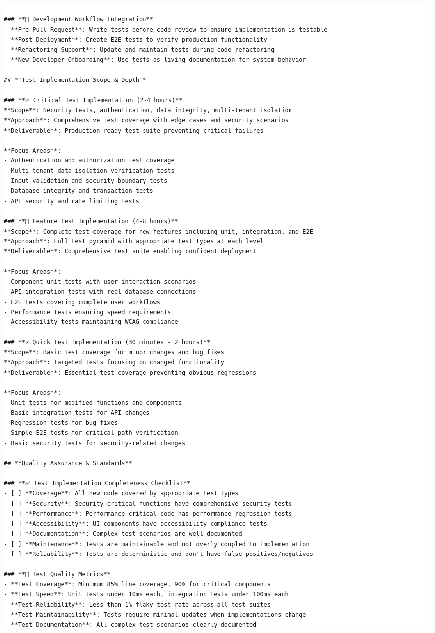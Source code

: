 ```

### **🚀 Development Workflow Integration**
- **Pre-Pull Request**: Write tests before code review to ensure implementation is testable
- **Post-Deployment**: Create E2E tests to verify production functionality
- **Refactoring Support**: Update and maintain tests during code refactoring
- **New Developer Onboarding**: Use tests as living documentation for system behavior

## **Test Implementation Scope & Depth**

### **🔥 Critical Test Implementation (2-4 hours)**
**Scope**: Security tests, authentication, data integrity, multi-tenant isolation
**Approach**: Comprehensive test coverage with edge cases and security scenarios
**Deliverable**: Production-ready test suite preventing critical failures

**Focus Areas**:
- Authentication and authorization test coverage
- Multi-tenant data isolation verification tests
- Input validation and security boundary tests
- Database integrity and transaction tests
- API security and rate limiting tests

### **🚀 Feature Test Implementation (4-8 hours)**
**Scope**: Complete test coverage for new features including unit, integration, and E2E
**Approach**: Full test pyramid with appropriate test types at each level
**Deliverable**: Comprehensive test suite enabling confident deployment

**Focus Areas**:
- Component unit tests with user interaction scenarios
- API integration tests with real database connections
- E2E tests covering complete user workflows
- Performance tests ensuring speed requirements
- Accessibility tests maintaining WCAG compliance

### **⚡ Quick Test Implementation (30 minutes - 2 hours)**
**Scope**: Basic test coverage for minor changes and bug fixes
**Approach**: Targeted tests focusing on changed functionality
**Deliverable**: Essential test coverage preventing obvious regressions

**Focus Areas**:
- Unit tests for modified functions and components
- Basic integration tests for API changes
- Regression tests for bug fixes
- Simple E2E tests for critical path verification
- Basic security tests for security-related changes

## **Quality Assurance & Standards**

### **✅ Test Implementation Completeness Checklist**
- [ ] **Coverage**: All new code covered by appropriate test types
- [ ] **Security**: Security-critical functions have comprehensive security tests
- [ ] **Performance**: Performance-critical code has performance regression tests
- [ ] **Accessibility**: UI components have accessibility compliance tests
- [ ] **Documentation**: Complex test scenarios are well-documented
- [ ] **Maintenance**: Tests are maintainable and not overly coupled to implementation
- [ ] **Reliability**: Tests are deterministic and don't have false positives/negatives

### **🎯 Test Quality Metrics**
- **Test Coverage**: Minimum 85% line coverage, 90% for critical components
- **Test Speed**: Unit tests under 10ms each, integration tests under 100ms each
- **Test Reliability**: Less than 1% flaky test rate across all test suites
- **Test Maintainability**: Tests require minimal updates when implementations change
- **Test Documentation**: All complex test scenarios clearly documented

```